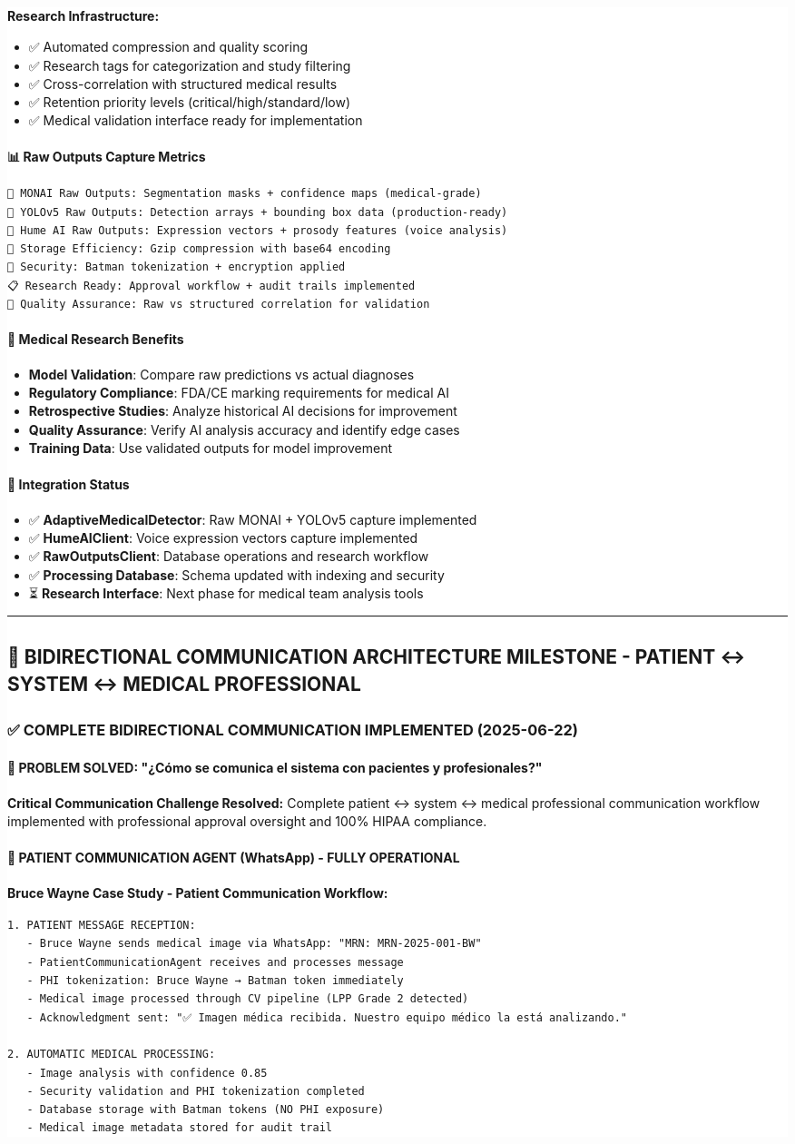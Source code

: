 **Research Infrastructure:**
- ✅ Automated compression and quality scoring
- ✅ Research tags for categorization and study filtering
- ✅ Cross-correlation with structured medical results
- ✅ Retention priority levels (critical/high/standard/low)
- ✅ Medical validation interface ready for implementation

#### 📊 **Raw Outputs Capture Metrics**
```
🔬 MONAI Raw Outputs: Segmentation masks + confidence maps (medical-grade)
🎯 YOLOv5 Raw Outputs: Detection arrays + bounding box data (production-ready)
🎤 Hume AI Raw Outputs: Expression vectors + prosody features (voice analysis)
💾 Storage Efficiency: Gzip compression with base64 encoding
🔐 Security: Batman tokenization + encryption applied
📋 Research Ready: Approval workflow + audit trails implemented
🎯 Quality Assurance: Raw vs structured correlation for validation
```

#### 🎯 **Medical Research Benefits**
- **Model Validation**: Compare raw predictions vs actual diagnoses
- **Regulatory Compliance**: FDA/CE marking requirements for medical AI
- **Retrospective Studies**: Analyze historical AI decisions for improvement
- **Quality Assurance**: Verify AI analysis accuracy and identify edge cases
- **Training Data**: Use validated outputs for model improvement

#### 🔄 **Integration Status**
- ✅ **AdaptiveMedicalDetector**: Raw MONAI + YOLOv5 capture implemented
- ✅ **HumeAIClient**: Voice expression vectors capture implemented  
- ✅ **RawOutputsClient**: Database operations and research workflow
- ✅ **Processing Database**: Schema updated with indexing and security
- ⏳ **Research Interface**: Next phase for medical team analysis tools

---

## 💬 BIDIRECTIONAL COMMUNICATION ARCHITECTURE MILESTONE - PATIENT ↔ SYSTEM ↔ MEDICAL PROFESSIONAL

### ✅ **COMPLETE BIDIRECTIONAL COMMUNICATION IMPLEMENTED (2025-06-22)**

#### 🎯 **PROBLEM SOLVED: "¿Cómo se comunica el sistema con pacientes y profesionales?"**
**Critical Communication Challenge Resolved:** Complete patient ↔ system ↔ medical professional communication workflow implemented with professional approval oversight and 100% HIPAA compliance.

#### 📱 **PATIENT COMMUNICATION AGENT (WhatsApp) - FULLY OPERATIONAL**

**Bruce Wayne Case Study - Patient Communication Workflow:**
```
1. PATIENT MESSAGE RECEPTION:
   - Bruce Wayne sends medical image via WhatsApp: "MRN: MRN-2025-001-BW"
   - PatientCommunicationAgent receives and processes message
   - PHI tokenization: Bruce Wayne → Batman token immediately
   - Medical image processed through CV pipeline (LPP Grade 2 detected)
   - Acknowledgment sent: "✅ Imagen médica recibida. Nuestro equipo médico la está analizando."

2. AUTOMATIC MEDICAL PROCESSING:
   - Image analysis with confidence 0.85
   - Security validation and PHI tokenization completed
   - Database storage with Batman tokens (NO PHI exposure)
   - Medical image metadata stored for audit trail
```
